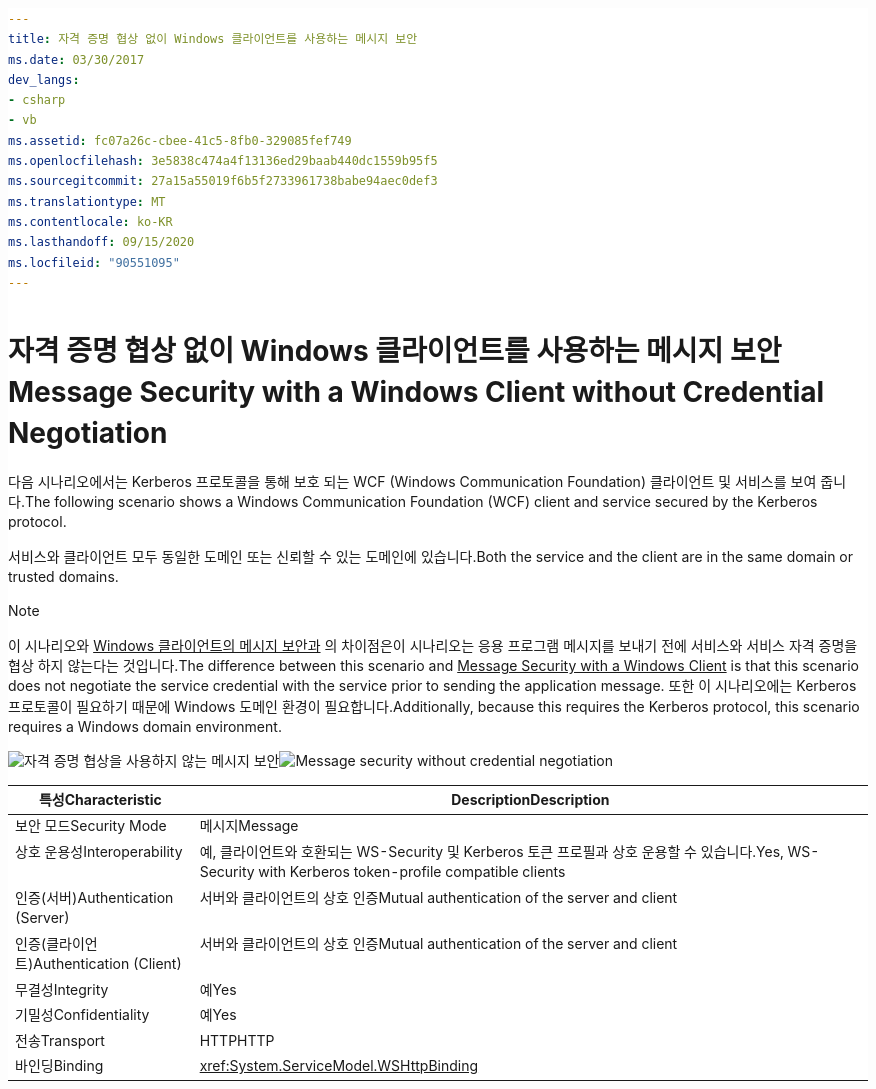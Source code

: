 ```yaml
---
title: 자격 증명 협상 없이 Windows 클라이언트를 사용하는 메시지 보안
ms.date: 03/30/2017
dev_langs:
- csharp
- vb
ms.assetid: fc07a26c-cbee-41c5-8fb0-329085fef749
ms.openlocfilehash: 3e5838c474a4f13136ed29baab440dc1559b95f5
ms.sourcegitcommit: 27a15a55019f6b5f2733961738babe94aec0def3
ms.translationtype: MT
ms.contentlocale: ko-KR
ms.lasthandoff: 09/15/2020
ms.locfileid: "90551095"
---
```

# <a name="message-security-with-a-windows-client-without-credential-negotiation"></a><span data-ttu-id="310c3-102">자격 증명 협상 없이 Windows 클라이언트를 사용하는 메시지 보안</span><span class="sxs-lookup"><span data-stu-id="310c3-102">Message Security with a Windows Client without Credential Negotiation</span></span>

<span data-ttu-id="310c3-103">다음 시나리오에서는 Kerberos 프로토콜을 통해 보호 되는 WCF (Windows Communication Foundation) 클라이언트 및 서비스를 보여 줍니다.</span><span class="sxs-lookup"><span data-stu-id="310c3-103">The following scenario shows a Windows Communication Foundation (WCF) client and service secured by the Kerberos protocol.</span></span>

<span data-ttu-id="310c3-104">서비스와 클라이언트 모두 동일한 도메인 또는 신뢰할 수 있는 도메인에 있습니다.</span><span class="sxs-lookup"><span data-stu-id="310c3-104">Both the service and the client are in the same domain or trusted domains.</span></span>

> [!NOTE]
> <span data-ttu-id="310c3-105">이 시나리오와 [Windows 클라이언트의 메시지 보안과](message-security-with-a-windows-client.md) 의 차이점은이 시나리오는 응용 프로그램 메시지를 보내기 전에 서비스와 서비스 자격 증명을 협상 하지 않는다는 것입니다.</span><span class="sxs-lookup"><span data-stu-id="310c3-105">The difference between this scenario and [Message Security with a Windows Client](message-security-with-a-windows-client.md) is that this scenario does not negotiate the service credential with the service prior to sending the application message.</span></span> <span data-ttu-id="310c3-106">또한 이 시나리오에는 Kerberos 프로토콜이 필요하기 때문에 Windows 도메인 환경이 필요합니다.</span><span class="sxs-lookup"><span data-stu-id="310c3-106">Additionally, because this requires the Kerberos protocol, this scenario requires a Windows domain environment.</span></span>

<span data-ttu-id="310c3-107">![자격 증명 협상을 사용하지 않는 메시지 보안](media/0c9f9baa-2439-4ef9-92f4-43c242d85d0d.gif "0c9f9baa-2439-4ef9-92f4-43c242d85d0d")</span><span class="sxs-lookup"><span data-stu-id="310c3-107">![Message security without credential negotiation](media/0c9f9baa-2439-4ef9-92f4-43c242d85d0d.gif "0c9f9baa-2439-4ef9-92f4-43c242d85d0d")</span></span>

|<span data-ttu-id="310c3-108">특성</span><span class="sxs-lookup"><span data-stu-id="310c3-108">Characteristic</span></span>|<span data-ttu-id="310c3-109">Description</span><span class="sxs-lookup"><span data-stu-id="310c3-109">Description</span></span>|
|--------------------|-----------------|
|<span data-ttu-id="310c3-110">보안 모드</span><span class="sxs-lookup"><span data-stu-id="310c3-110">Security Mode</span></span>|<span data-ttu-id="310c3-111">메시지</span><span class="sxs-lookup"><span data-stu-id="310c3-111">Message</span></span>|
|<span data-ttu-id="310c3-112">상호 운용성</span><span class="sxs-lookup"><span data-stu-id="310c3-112">Interoperability</span></span>|<span data-ttu-id="310c3-113">예, 클라이언트와 호환되는 WS-Security 및 Kerberos 토큰 프로필과 상호 운용할 수 있습니다.</span><span class="sxs-lookup"><span data-stu-id="310c3-113">Yes, WS-Security with Kerberos token-profile compatible clients</span></span>|
|<span data-ttu-id="310c3-114">인증(서버)</span><span class="sxs-lookup"><span data-stu-id="310c3-114">Authentication (Server)</span></span>|<span data-ttu-id="310c3-115">서버와 클라이언트의 상호 인증</span><span class="sxs-lookup"><span data-stu-id="310c3-115">Mutual authentication of the server and client</span></span>|
|<span data-ttu-id="310c3-116">인증(클라이언트)</span><span class="sxs-lookup"><span data-stu-id="310c3-116">Authentication (Client)</span></span>|<span data-ttu-id="310c3-117">서버와 클라이언트의 상호 인증</span><span class="sxs-lookup"><span data-stu-id="310c3-117">Mutual authentication of the server and client</span></span>|
|<span data-ttu-id="310c3-118">무결성</span><span class="sxs-lookup"><span data-stu-id="310c3-118">Integrity</span></span>|<span data-ttu-id="310c3-119">예</span><span class="sxs-lookup"><span data-stu-id="310c3-119">Yes</span></span>|
|<span data-ttu-id="310c3-120">기밀성</span><span class="sxs-lookup"><span data-stu-id="310c3-120">Confidentiality</span></span>|<span data-ttu-id="310c3-121">예</span><span class="sxs-lookup"><span data-stu-id="310c3-121">Yes</span></span>|
|<span data-ttu-id="310c3-122">전송</span><span class="sxs-lookup"><span data-stu-id="310c3-122">Transport</span></span>|<span data-ttu-id="310c3-123">HTTP</span><span class="sxs-lookup"><span data-stu-id="310c3-123">HTTP</span></span>|
|<span data-ttu-id="310c3-124">바인딩</span><span class="sxs-lookup"><span data-stu-id="310c3-124">Binding</span></span>|<xref:System.ServiceModel.WSHttpBinding>|
